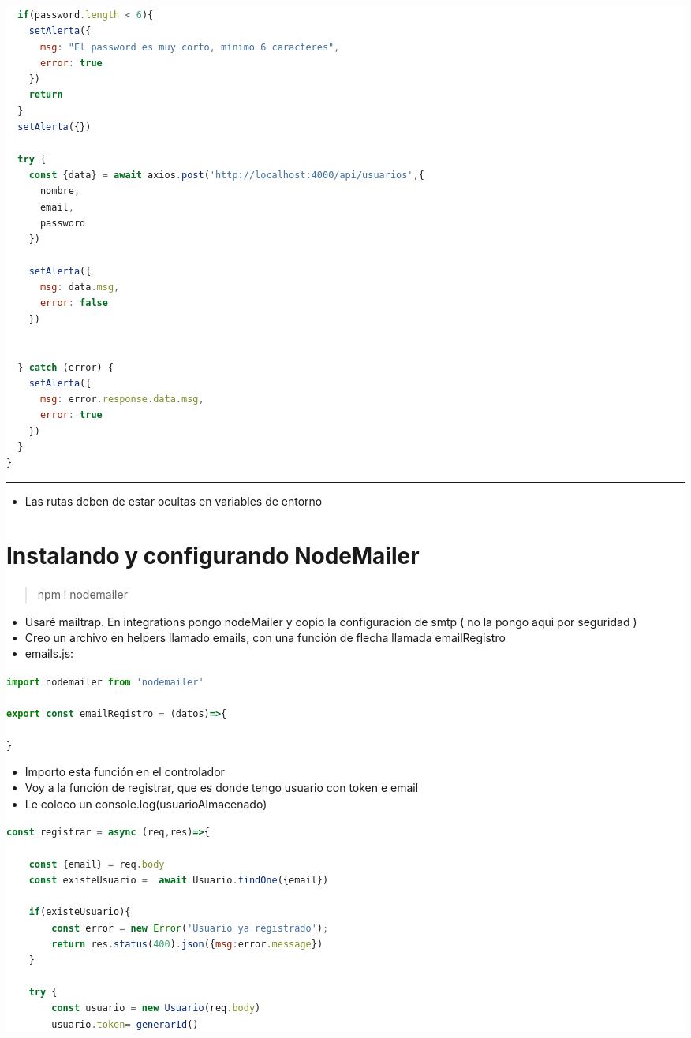 ~~~jsx
  if(password.length < 6){
    setAlerta({
      msg: "El password es muy corto, mínimo 6 caracteres",
      error: true
    })
    return
  }
  setAlerta({})

  try {
    const {data} = await axios.post('http://localhost:4000/api/usuarios',{
      nombre,
      email,
      password
    })
    
    setAlerta({
      msg: data.msg,
      error: false
    })
    
    
  } catch (error) {
    setAlerta({
      msg: error.response.data.msg,
      error: true
    })
  }
}
~~~
-------
- Las rutas deben de estar ocultas en variables de entorno
# Instalando y configurando NodeMailer
> npm i nodemailer
- Usaré mailtrap. En integrations pongo nodeMailer y copio la configuración de smtp ( no la pongo aqui por seguridad )
- Creo un archivo en helpers llamado emails, con una función de flecha llamada emailRegistro
- emails.js:
~~~js
import nodemailer from 'nodemailer'

export const emailRegistro = (datos)=>{

}
~~~
- Importo esta función en el controlador
- Voy a la función de registrar, que es donde tengo usuario con token e email
- Le coloco un console.log(usuarioAlmacenado)
~~~js
const registrar = async (req,res)=>{

    const {email} = req.body
    const existeUsuario =  await Usuario.findOne({email})

    if(existeUsuario){
        const error = new Error('Usuario ya registrado');
        return res.status(400).json({msg:error.message})
    }
    
    try {
        const usuario = new Usuario(req.body)
        usuario.token= generarId()
~~~
